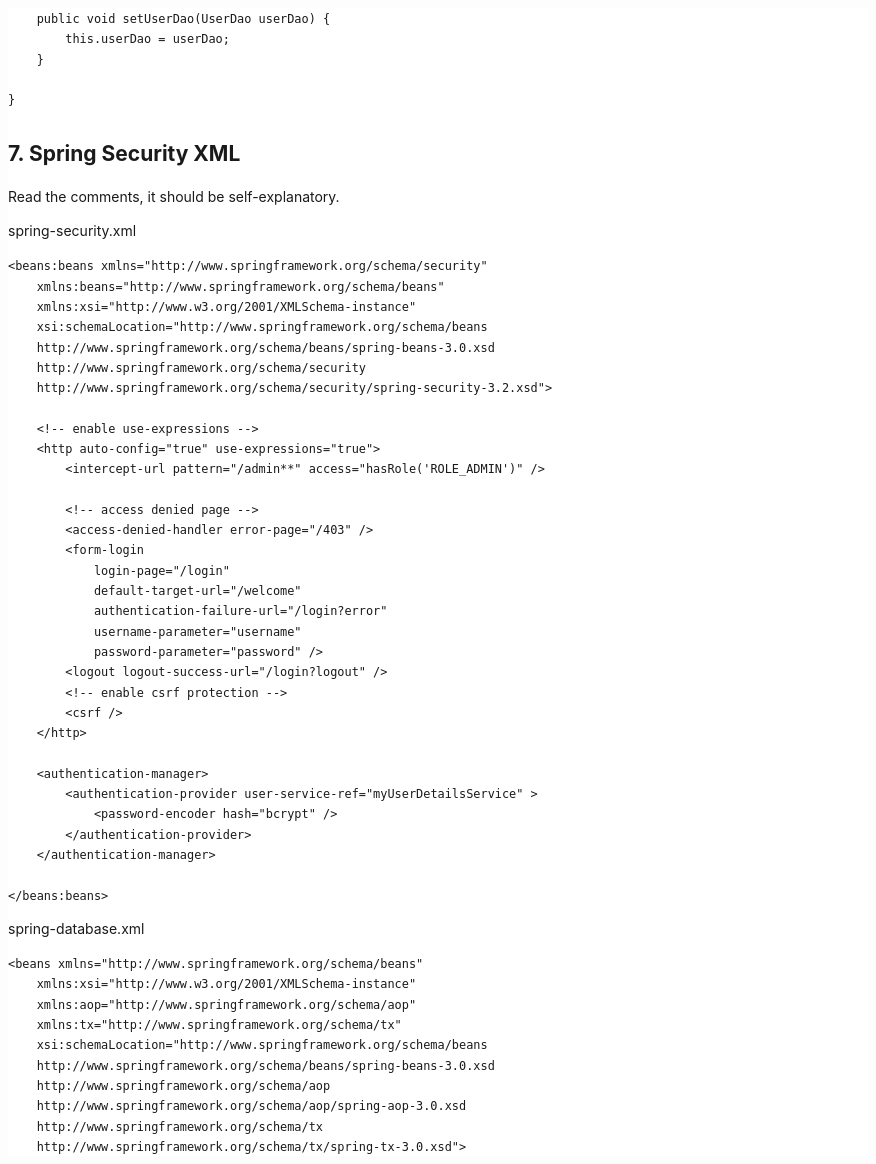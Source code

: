     	public void setUserDao(UserDao userDao) {
    		this.userDao = userDao;
    	}

    }

## 7\. Spring Security XML

Read the comments, it should be self-explanatory.

spring-security.xml

    <beans:beans xmlns="http://www.springframework.org/schema/security"
    	xmlns:beans="http://www.springframework.org/schema/beans"
    	xmlns:xsi="http://www.w3.org/2001/XMLSchema-instance"
    	xsi:schemaLocation="http://www.springframework.org/schema/beans
    	http://www.springframework.org/schema/beans/spring-beans-3.0.xsd
    	http://www.springframework.org/schema/security
    	http://www.springframework.org/schema/security/spring-security-3.2.xsd">

    	<!-- enable use-expressions -->
    	<http auto-config="true" use-expressions="true">
    		<intercept-url pattern="/admin**" access="hasRole('ROLE_ADMIN')" />

    		<!-- access denied page -->
    		<access-denied-handler error-page="/403" />
    		<form-login
    		    login-page="/login"
    		    default-target-url="/welcome"
    			authentication-failure-url="/login?error"
    			username-parameter="username"
    			password-parameter="password" />
    		<logout logout-success-url="/login?logout" />
    		<!-- enable csrf protection -->
    		<csrf />
    	</http>

    	<authentication-manager>
    		<authentication-provider user-service-ref="myUserDetailsService" >
    			<password-encoder hash="bcrypt" />
    		</authentication-provider>
    	</authentication-manager>

    </beans:beans>

spring-database.xml

    <beans xmlns="http://www.springframework.org/schema/beans"
    	xmlns:xsi="http://www.w3.org/2001/XMLSchema-instance"
    	xmlns:aop="http://www.springframework.org/schema/aop"
    	xmlns:tx="http://www.springframework.org/schema/tx"
    	xsi:schemaLocation="http://www.springframework.org/schema/beans
    	http://www.springframework.org/schema/beans/spring-beans-3.0.xsd
    	http://www.springframework.org/schema/aop
    	http://www.springframework.org/schema/aop/spring-aop-3.0.xsd
    	http://www.springframework.org/schema/tx
        http://www.springframework.org/schema/tx/spring-tx-3.0.xsd">
